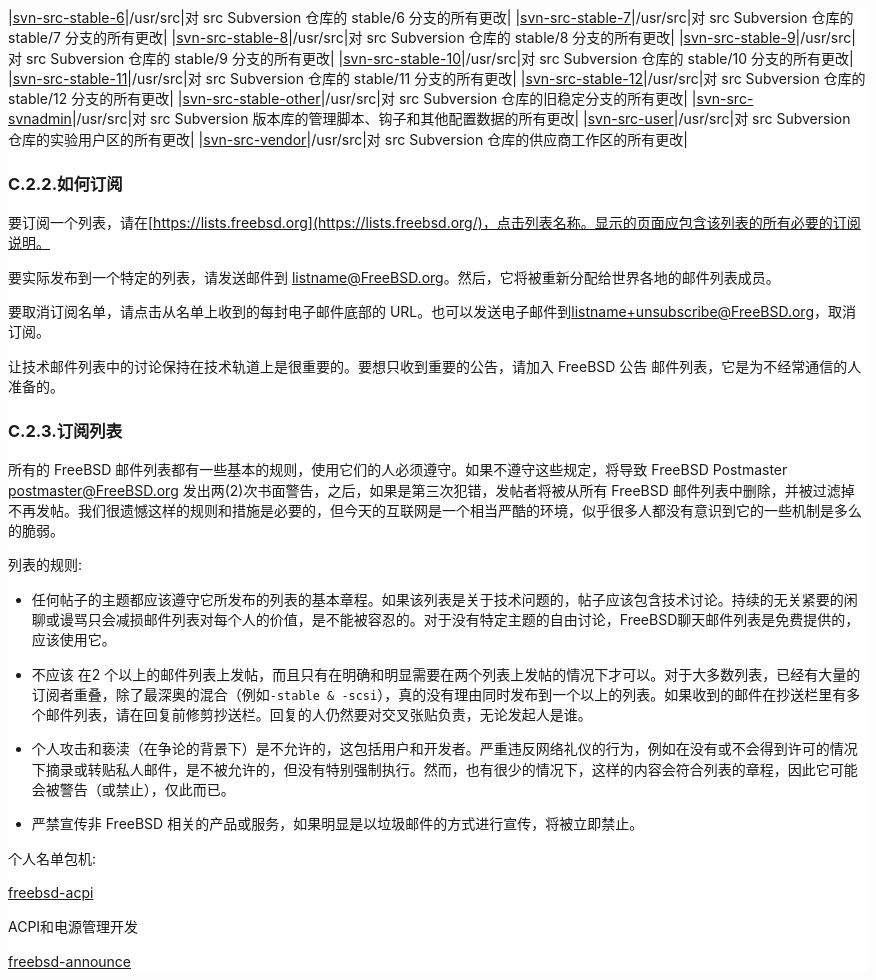 |[svn-src-stable-6](https://lists.freebsd.org/pipermail/svn-src-stable-6)|/usr/src|对 src Subversion 仓库的 stable/6 分支的所有更改|
|[svn-src-stable-7](https://lists.freebsd.org/pipermail/svn-src-stable-7)|/usr/src|对 src Subversion 仓库的 stable/7 分支的所有更改|
|[svn-src-stable-8](https://lists.freebsd.org/pipermail/svn-src-stable-8)|/usr/src|对 src Subversion 仓库的 stable/8 分支的所有更改|
|[svn-src-stable-9](https://lists.freebsd.org/pipermail/svn-src-stable-9)|/usr/src|对 src Subversion 仓库的 stable/9 分支的所有更改|
|[svn-src-stable-10](https://lists.freebsd.org/pipermail/svn-src-stable-10)|/usr/src|对 src Subversion 仓库的 stable/10 分支的所有更改|
|[svn-src-stable-11](https://lists.freebsd.org/pipermail/svn-src-stable-11)|/usr/src|对 src Subversion 仓库的 stable/11 分支的所有更改|
|[svn-src-stable-12](https://lists.freebsd.org/pipermail/svn-src-stable-12)|/usr/src|对 src Subversion 仓库的 stable/12 分支的所有更改|
|[svn-src-stable-other](https://lists.freebsd.org/pipermail/svn-src-stable-other)|/usr/src|对 src Subversion 仓库的旧稳定分支的所有更改|
|[svn-src-svnadmin](https://lists.freebsd.org/pipermail/svn-src-svnadmin)|/usr/src|对 src Subversion 版本库的管理脚本、钩子和其他配置数据的所有更改|
|[svn-src-user](https://lists.freebsd.org/pipermail/svn-src-user)|/usr/src|对 src Subversion 仓库的实验用户区的所有更改|
|[svn-src-vendor](https://lists.freebsd.org/pipermail/svn-src-vendor)|/usr/src|对 src Subversion 仓库的供应商工作区的所有更改|

### C.2.2.如何订阅

要订阅一个列表，请在[https://lists.freebsd.org](https://lists.freebsd.org/)，点击列表名称。显示的页面应包含该列表的所有必要的订阅说明。

要实际发布到一个特定的列表，请发送邮件到 [listname@FreeBSD.org](listname@FreeBSD.org)。然后，它将被重新分配给世界各地的邮件列表成员。

要取消订阅名单，请点击从名单上收到的每封电子邮件底部的 URL。也可以发送电子邮件到[listname+unsubscribe@FreeBSD.org](listname+unsubscribe@FreeBSD.org)，取消订阅。

让技术邮件列表中的讨论保持在技术轨道上是很重要的。要想只收到重要的公告，请加入 FreeBSD 公告 邮件列表，它是为不经常通信的人准备的。

### C.2.3.订阅列表

所有的 FreeBSD 邮件列表都有一些基本的规则，使用它们的人必须遵守。如果不遵守这些规定，将导致 FreeBSD Postmaster [postmaster@FreeBSD.org](postmaster@FreeBSD.org) 发出两(2)次书面警告，之后，如果是第三次犯错，发帖者将被从所有 FreeBSD 邮件列表中删除，并被过滤掉不再发帖。我们很遗憾这样的规则和措施是必要的，但今天的互联网是一个相当严酷的环境，似乎很多人都没有意识到它的一些机制是多么的脆弱。

列表的规则:

- 任何帖子的主题都应该遵守它所发布的列表的基本章程。如果该列表是关于技术问题的，帖子应该包含技术讨论。持续的无关紧要的闲聊或谩骂只会减损邮件列表对每个人的价值，是不能被容忍的。对于没有特定主题的自由讨论，FreeBSD聊天邮件列表是免费提供的，应该使用它。

- 不应该 在2 个以上的邮件列表上发帖，而且只有在明确和明显需要在两个列表上发帖的情况下才可以。对于大多数列表，已经有大量的订阅者重叠，除了最深奥的混合（例如`-stable & -scsi`），真的没有理由同时发布到一个以上的列表。如果收到的邮件在抄送栏里有多个邮件列表，请在回复前修剪抄送栏。回复的人仍然要对交叉张贴负责，无论发起人是谁。

- 个人攻击和亵渎（在争论的背景下）是不允许的，这包括用户和开发者。严重违反网络礼仪的行为，例如在没有或不会得到许可的情况下摘录或转贴私人邮件，是不被允许的，但没有特别强制执行。然而，也有很少的情况下，这样的内容会符合列表的章程，因此它可能会被警告（或禁止），仅此而已。

- 严禁宣传非 FreeBSD 相关的产品或服务，如果明显是以垃圾邮件的方式进行宣传，将被立即禁止。

个人名单包机:

[freebsd-acpi](https://lists.freebsd.org/subscription/freebsd-announce)

ACPI和电源管理开发

[freebsd-announce](https://lists.freebsd.org/subscription/freebsd-announce)
